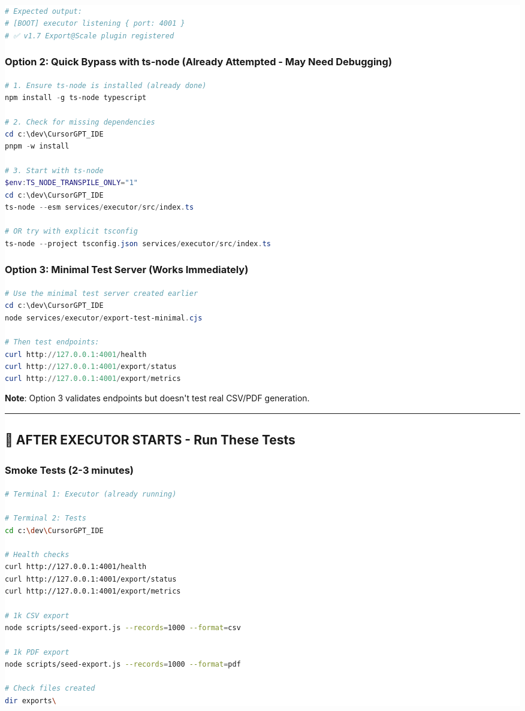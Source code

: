 ```powershell
# Expected output:
# [BOOT] executor listening { port: 4001 }
# ✅ v1.7 Export@Scale plugin registered
```

### Option 2: Quick Bypass with ts-node (Already Attempted - May Need Debugging)

```powershell
# 1. Ensure ts-node is installed (already done)
npm install -g ts-node typescript

# 2. Check for missing dependencies
cd c:\dev\CursorGPT_IDE
pnpm -w install

# 3. Start with ts-node
$env:TS_NODE_TRANSPILE_ONLY="1"
cd c:\dev\CursorGPT_IDE
ts-node --esm services/executor/src/index.ts

# OR try with explicit tsconfig
ts-node --project tsconfig.json services/executor/src/index.ts
```

### Option 3: Minimal Test Server (Works Immediately)

```powershell
# Use the minimal test server created earlier
cd c:\dev\CursorGPT_IDE
node services/executor/export-test-minimal.cjs

# Then test endpoints:
curl http://127.0.0.1:4001/health
curl http://127.0.0.1:4001/export/status
curl http://127.0.0.1:4001/export/metrics
```

**Note**: Option 3 validates endpoints but doesn't test real CSV/PDF generation.

---

## 🧪 AFTER EXECUTOR STARTS - Run These Tests

### Smoke Tests (2-3 minutes)
```bash
# Terminal 1: Executor (already running)

# Terminal 2: Tests
cd c:\dev\CursorGPT_IDE

# Health checks
curl http://127.0.0.1:4001/health
curl http://127.0.0.1:4001/export/status
curl http://127.0.0.1:4001/export/metrics

# 1k CSV export
node scripts/seed-export.js --records=1000 --format=csv

# 1k PDF export
node scripts/seed-export.js --records=1000 --format=pdf

# Check files created
dir exports\
```